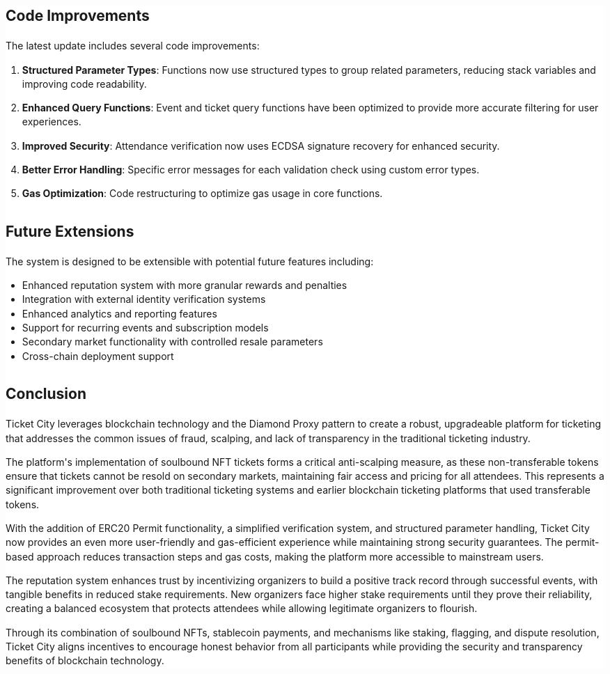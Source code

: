 ## Code Improvements

The latest update includes several code improvements:

1. **Structured Parameter Types**: Functions now use structured types to group related parameters, reducing stack variables and improving code readability.

2. **Enhanced Query Functions**: Event and ticket query functions have been optimized to provide more accurate filtering for user experiences.

3. **Improved Security**: Attendance verification now uses ECDSA signature recovery for enhanced security.

4. **Better Error Handling**: Specific error messages for each validation check using custom error types.

5. **Gas Optimization**: Code restructuring to optimize gas usage in core functions.

## Future Extensions

The system is designed to be extensible with potential future features including:

- Enhanced reputation system with more granular rewards and penalties
- Integration with external identity verification systems
- Enhanced analytics and reporting features
- Support for recurring events and subscription models
- Secondary market functionality with controlled resale parameters
- Cross-chain deployment support

## Conclusion

Ticket City leverages blockchain technology and the Diamond Proxy pattern to create a robust, upgradeable platform for ticketing that addresses the common issues of fraud, scalping, and lack of transparency in the traditional ticketing industry.

The platform's implementation of soulbound NFT tickets forms a critical anti-scalping measure, as these non-transferable tokens ensure that tickets cannot be resold on secondary markets, maintaining fair access and pricing for all attendees. This represents a significant improvement over both traditional ticketing systems and earlier blockchain ticketing platforms that used transferable tokens.

With the addition of ERC20 Permit functionality, a simplified verification system, and structured parameter handling, Ticket City now provides an even more user-friendly and gas-efficient experience while maintaining strong security guarantees. The permit-based approach reduces transaction steps and gas costs, making the platform more accessible to mainstream users.

The reputation system enhances trust by incentivizing organizers to build a positive track record through successful events, with tangible benefits in reduced stake requirements. New organizers face higher stake requirements until they prove their reliability, creating a balanced ecosystem that protects attendees while allowing legitimate organizers to flourish.

Through its combination of soulbound NFTs, stablecoin payments, and mechanisms like staking, flagging, and dispute resolution, Ticket City aligns incentives to encourage honest behavior from all participants while providing the security and transparency benefits of blockchain technology.
